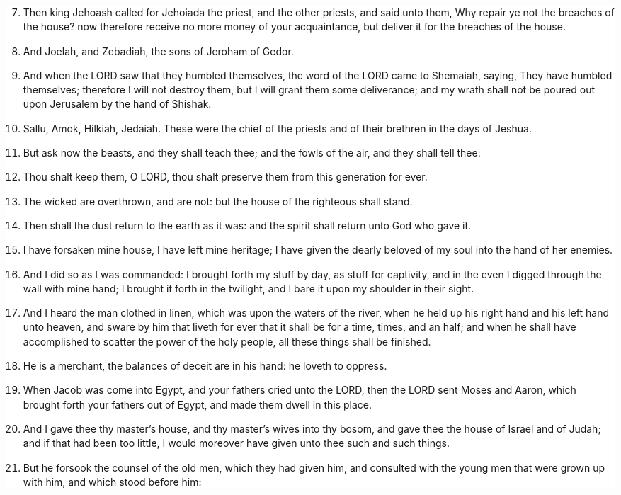 7. Then king Jehoash called for Jehoiada the priest, and the other
priests, and said unto them, Why repair ye not the breaches of the
house? now therefore receive no more money of your acquaintance, but
deliver it for the breaches of the house.

7. And Joelah, and
Zebadiah, the sons of Jeroham of Gedor.

7. And when the LORD saw that they humbled themselves, the word of
the LORD came to Shemaiah, saying, They have humbled themselves;
therefore I will not destroy them, but I will grant them some
deliverance; and my wrath shall not be poured out upon Jerusalem by
the hand of Shishak.

7. Sallu, Amok, Hilkiah, Jedaiah. These were
the chief of the priests and of their brethren in the days of Jeshua.

7. But ask now the beasts, and they shall teach thee; and the fowls
of the air, and they shall tell thee:

7. Thou shalt keep them, O LORD, thou shalt preserve them from this
generation for ever.

7. The wicked are overthrown, and are not: but the house of the
righteous shall stand.

7. Then shall the dust return to the earth as it was: and the spirit
shall return unto God who gave it.

7. I have forsaken mine house, I have left mine heritage; I have
given the dearly beloved of my soul into the hand of her enemies.

7. And I did so as I was commanded: I brought forth my stuff by day,
as stuff for captivity, and in the even I digged through the wall with
mine hand; I brought it forth in the twilight, and I bare it upon my
shoulder in their sight.

7. And I heard the man clothed in linen, which was upon the waters
of the river, when he held up his right hand and his left hand unto
heaven, and sware by him that liveth for ever that it shall be for a
time, times, and an half; and when he shall have accomplished to
scatter the power of the holy people, all these things shall be
finished.

7. He is a merchant, the balances of deceit are in his hand: he
loveth to oppress.

8. When Jacob was come into Egypt, and your fathers cried unto the
LORD, then the LORD sent Moses and Aaron, which brought forth your
fathers out of Egypt, and made them dwell in this place.

8. And I gave thee thy master’s house, and
thy master’s wives into thy bosom, and gave thee the house of Israel
and of Judah; and if that had been too little, I would moreover have
given unto thee such and such things.

8. But he forsook the counsel of the old men, which they had given
him, and consulted with the young men that were grown up with him, and
which stood before him:

